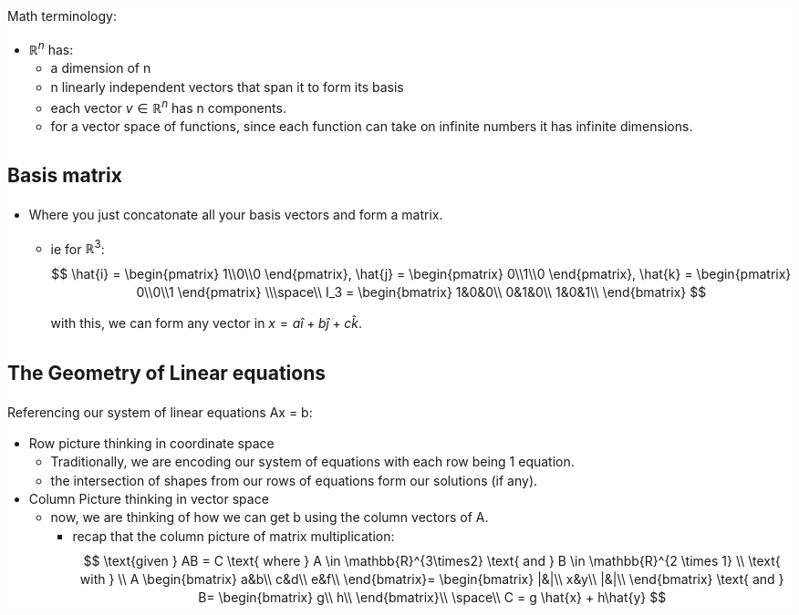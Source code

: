 Math terminology:

- $\mathbb{R}^n$ has:
  - a dimension of n
  - n linearly independent vectors that span it to form its basis
  - each vector $v \in \mathbb{R}^n$ has n components.
  - for a vector space of functions, since each function can take on infinite numbers it has infinite dimensions.

## Basis matrix

- Where you just concatonate all your basis vectors and form a matrix.
  - ie for $\mathbb{R}^3$:
      $$
      \hat{i} = \begin{pmatrix}
        1\\0\\0
      \end{pmatrix},
      \hat{j} = \begin{pmatrix}
        0\\1\\0
      \end{pmatrix},
      \hat{k} = \begin{pmatrix}
        0\\0\\1
      \end{pmatrix}
      \\\space\\
      I_3 = \begin{bmatrix}
      1&0&0\\
      0&1&0\\
      1&0&1\\
      \end{bmatrix}
      $$

      with this, we can form any vector in $x = a\hat{i} + b\hat{j} + c\hat{k}$.

## The Geometry of Linear equations

Referencing our system of linear equations Ax = b:

- Row picture thinking in coordinate space
  - Traditionally, we are encoding our system of equations with each row being 1 equation.
  - the intersection of shapes from our rows of equations form our solutions (if any).
- Column Picture thinking in vector space
  - now, we are thinking of how we can get b using the column vectors of A.
    - recap that the column picture of matrix multiplication:
      $$
      \text{given } AB = C \text{ where } A \in \mathbb{R}^{3\times2} \text{ and } B \in \mathbb{R}^{2 \times 1}
      \\
      \text{ with } \\
      A \begin{bmatrix}
      a&b\\
      c&d\\
      e&f\\
      \end{bmatrix}= \begin{bmatrix}
        |&|\\
        x&y\\
        |&|\\
      \end{bmatrix} \text{ and } B= \begin{bmatrix}
      g\\
      h\\
      \end{bmatrix}\\
      \space\\
      C = g \hat{x} + h\hat{y}
      $$
